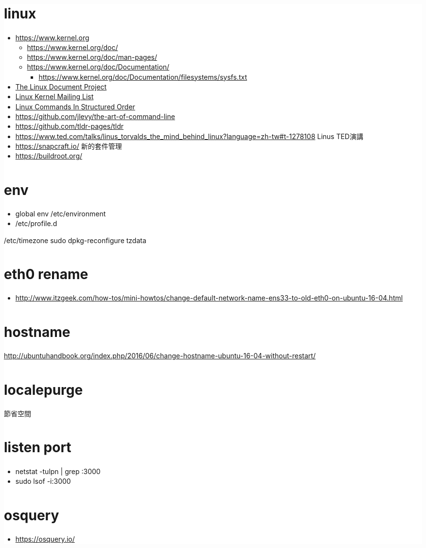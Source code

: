 # linux

* https://www.kernel.org
	* https://www.kernel.org/doc/
	* https://www.kernel.org/doc/man-pages/
	* https://www.kernel.org/doc/Documentation/
		* https://www.kernel.org/doc/Documentation/filesystems/sysfs.txt
* [The Linux Document Project](http://www.tldp.org/)
* [Linux Kernel Mailing List](https://lkml.org/)
* [Linux Commands In Structured Order](http://linoxide.com/guide/linux-command-shelf.html)
* https://github.com/jlevy/the-art-of-command-line
* https://github.com/tldr-pages/tldr
* https://www.ted.com/talks/linus_torvalds_the_mind_behind_linux?language=zh-tw#t-1278108 Linus TED演講
* https://snapcraft.io/  新的套件管理
* https://buildroot.org/

# env

* global env /etc/environment
* /etc/profile.d

/etc/timezone
sudo dpkg-reconfigure tzdata

# eth0 rename

* http://www.itzgeek.com/how-tos/mini-howtos/change-default-network-name-ens33-to-old-eth0-on-ubuntu-16-04.html


# hostname

http://ubuntuhandbook.org/index.php/2016/06/change-hostname-ubuntu-16-04-without-restart/


# localepurge

節省空間

# listen port
* netstat -tulpn | grep :3000
* sudo lsof -i:3000

# osquery
* https://osquery.io/
